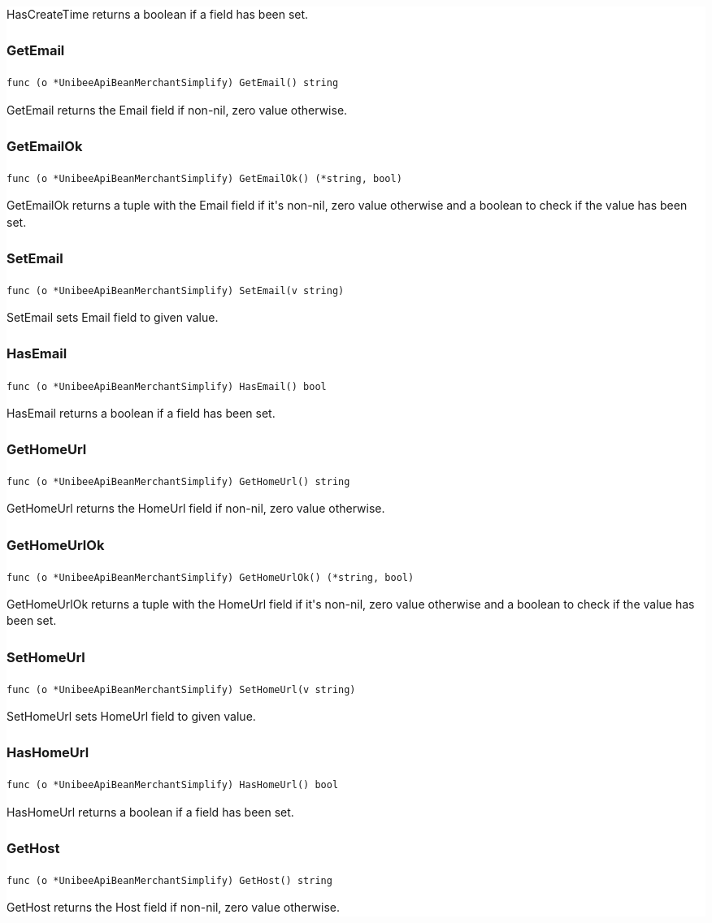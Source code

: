 HasCreateTime returns a boolean if a field has been set.

### GetEmail

`func (o *UnibeeApiBeanMerchantSimplify) GetEmail() string`

GetEmail returns the Email field if non-nil, zero value otherwise.

### GetEmailOk

`func (o *UnibeeApiBeanMerchantSimplify) GetEmailOk() (*string, bool)`

GetEmailOk returns a tuple with the Email field if it's non-nil, zero value otherwise
and a boolean to check if the value has been set.

### SetEmail

`func (o *UnibeeApiBeanMerchantSimplify) SetEmail(v string)`

SetEmail sets Email field to given value.

### HasEmail

`func (o *UnibeeApiBeanMerchantSimplify) HasEmail() bool`

HasEmail returns a boolean if a field has been set.

### GetHomeUrl

`func (o *UnibeeApiBeanMerchantSimplify) GetHomeUrl() string`

GetHomeUrl returns the HomeUrl field if non-nil, zero value otherwise.

### GetHomeUrlOk

`func (o *UnibeeApiBeanMerchantSimplify) GetHomeUrlOk() (*string, bool)`

GetHomeUrlOk returns a tuple with the HomeUrl field if it's non-nil, zero value otherwise
and a boolean to check if the value has been set.

### SetHomeUrl

`func (o *UnibeeApiBeanMerchantSimplify) SetHomeUrl(v string)`

SetHomeUrl sets HomeUrl field to given value.

### HasHomeUrl

`func (o *UnibeeApiBeanMerchantSimplify) HasHomeUrl() bool`

HasHomeUrl returns a boolean if a field has been set.

### GetHost

`func (o *UnibeeApiBeanMerchantSimplify) GetHost() string`

GetHost returns the Host field if non-nil, zero value otherwise.
